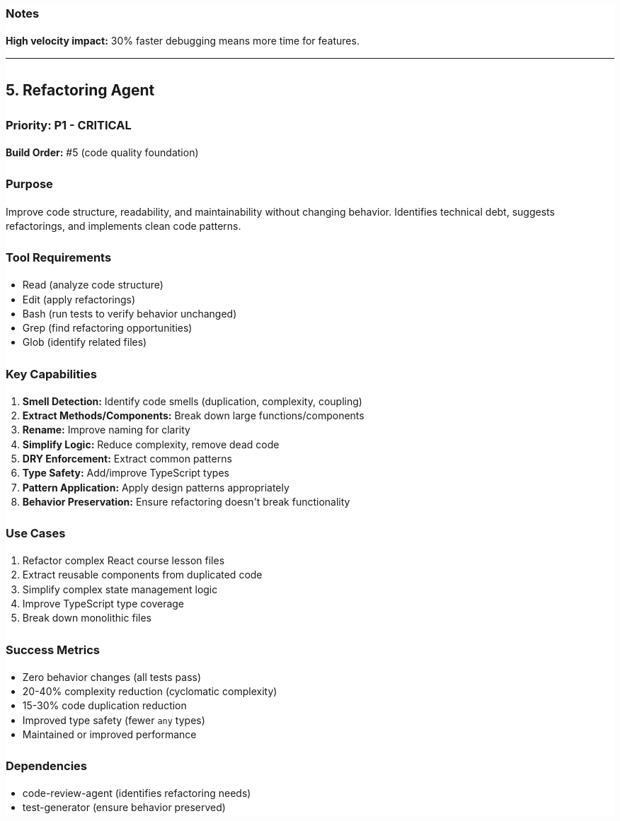 ### Notes
**High velocity impact:** 30% faster debugging means more time for features.

---

## 5. Refactoring Agent

### Priority: P1 - CRITICAL
**Build Order:** #5 (code quality foundation)

### Purpose
Improve code structure, readability, and maintainability without changing behavior. Identifies technical debt, suggests refactorings, and implements clean code patterns.

### Tool Requirements
- Read (analyze code structure)
- Edit (apply refactorings)
- Bash (run tests to verify behavior unchanged)
- Grep (find refactoring opportunities)
- Glob (identify related files)

### Key Capabilities
1. **Smell Detection:** Identify code smells (duplication, complexity, coupling)
2. **Extract Methods/Components:** Break down large functions/components
3. **Rename:** Improve naming for clarity
4. **Simplify Logic:** Reduce complexity, remove dead code
5. **DRY Enforcement:** Extract common patterns
6. **Type Safety:** Add/improve TypeScript types
7. **Pattern Application:** Apply design patterns appropriately
8. **Behavior Preservation:** Ensure refactoring doesn't break functionality

### Use Cases
1. Refactor complex React course lesson files
2. Extract reusable components from duplicated code
3. Simplify complex state management logic
4. Improve TypeScript type coverage
5. Break down monolithic files

### Success Metrics
- Zero behavior changes (all tests pass)
- 20-40% complexity reduction (cyclomatic complexity)
- 15-30% code duplication reduction
- Improved type safety (fewer `any` types)
- Maintained or improved performance

### Dependencies
- code-review-agent (identifies refactoring needs)
- test-generator (ensure behavior preserved)
